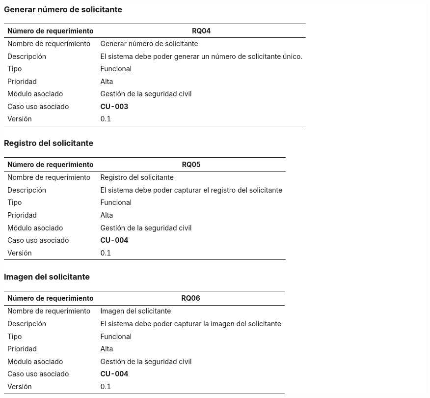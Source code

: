 

### Generar número de solicitante

| Número de requerimiento | RQ04 |
| --- | --- |
| Nombre de requerimiento | Generar número de solicitante |
| Descripción | El sistema debe poder generar un número de solicitante único. |
| Tipo | Funcional |
| Prioridad | Alta |
| Módulo asociado | Gestión de la seguridad civil |
| Caso uso asociado | **CU-003** |
| Versión | 0.1 |

### Registro del solicitante

| Número de requerimiento | RQ05 |
| --- | --- |
| Nombre de requerimiento | Registro del solicitante |
| Descripción | El sistema debe poder capturar el registro del solicitante |
| Tipo | Funcional |
| Prioridad | Alta |
| Módulo asociado | Gestión de la seguridad civil |
| Caso uso asociado | **CU-004** |
| Versión | 0.1 |



### Imagen del solicitante

| Número de requerimiento | RQ06 |
| --- | --- |
| Nombre de requerimiento | Imagen del solicitante |
| Descripción | El sistema debe poder capturar la imagen del solicitante |
| Tipo | Funcional |
| Prioridad | Alta |
| Módulo asociado | Gestión de la seguridad civil |
| Caso uso asociado | **CU-004** |
| Versión | 0.1 |
